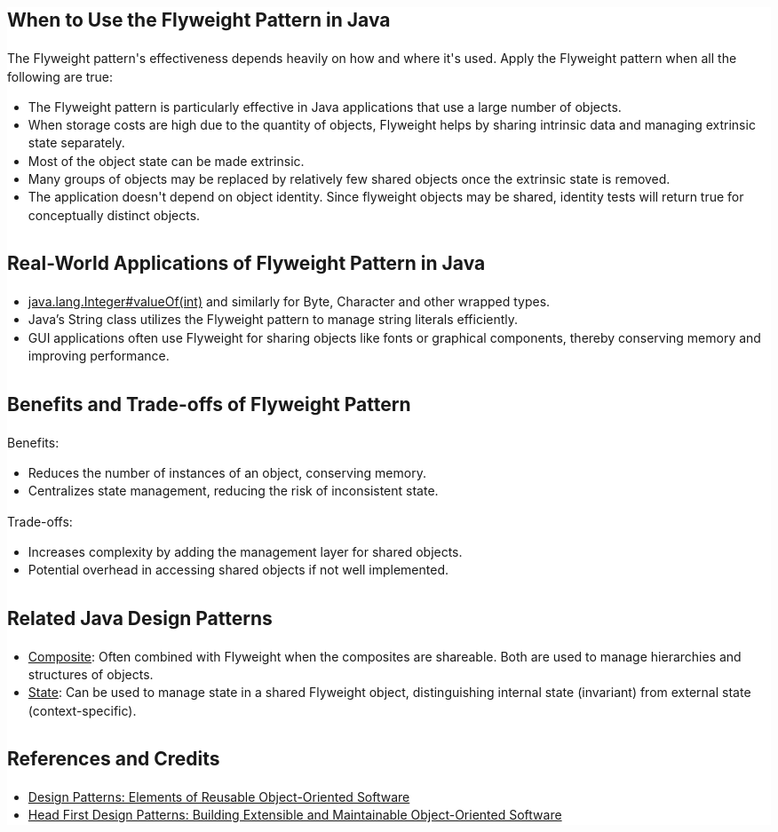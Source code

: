 ## When to Use the Flyweight Pattern in Java

The Flyweight pattern's effectiveness depends heavily on how and where it's used. Apply the Flyweight pattern when all
the following are true:

* The Flyweight pattern is particularly effective in Java applications that use a large number of objects.
* When storage costs are high due to the quantity of objects, Flyweight helps by sharing intrinsic data and managing
  extrinsic state separately.
* Most of the object state can be made extrinsic.
* Many groups of objects may be replaced by relatively few shared objects once the extrinsic state is removed.
* The application doesn't depend on object identity. Since flyweight objects may be shared, identity tests will return
  true for conceptually distinct objects.

## Real-World Applications of Flyweight Pattern in Java

* [java.lang.Integer#valueOf(int)](http://docs.oracle.com/javase/8/docs/api/java/lang/Integer.html#valueOf%28int%29) and
  similarly for Byte, Character and other wrapped types.
* Java’s String class utilizes the Flyweight pattern to manage string literals efficiently.
* GUI applications often use Flyweight for sharing objects like fonts or graphical components, thereby conserving memory
  and improving performance.

## Benefits and Trade-offs of Flyweight Pattern

Benefits:

* Reduces the number of instances of an object, conserving memory.
* Centralizes state management, reducing the risk of inconsistent state.

Trade-offs:

* Increases complexity by adding the management layer for shared objects.
* Potential overhead in accessing shared objects if not well implemented.

## Related Java Design Patterns

* [Composite](https://java-design-patterns.com/patterns/composite/): Often combined with Flyweight when the composites
  are shareable. Both are used to manage hierarchies and structures of objects.
* [State](https://java-design-patterns.com/patterns/state/): Can be used to manage state in a shared Flyweight object,
  distinguishing internal state (invariant) from external state (context-specific).

## References and Credits

* [Design Patterns: Elements of Reusable Object-Oriented Software](https://amzn.to/3w0pvKI)
* [Head First Design Patterns: Building Extensible and Maintainable Object-Oriented Software](https://amzn.to/49NGldq)
